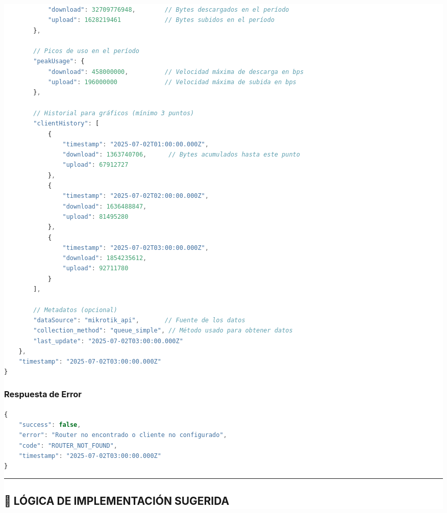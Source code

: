 ```javascript
            "download": 32709776948,        // Bytes descargados en el período
            "upload": 1628219461            // Bytes subidos en el período
        },
        
        // Picos de uso en el período
        "peakUsage": {
            "download": 458000000,          // Velocidad máxima de descarga en bps
            "upload": 196000000             // Velocidad máxima de subida en bps
        },
        
        // Historial para gráficos (mínimo 3 puntos)
        "clientHistory": [
            {
                "timestamp": "2025-07-02T01:00:00.000Z",
                "download": 1363740706,      // Bytes acumulados hasta este punto
                "upload": 67912727
            },
            {
                "timestamp": "2025-07-02T02:00:00.000Z", 
                "download": 1636488847,
                "upload": 81495280
            },
            {
                "timestamp": "2025-07-02T03:00:00.000Z",
                "download": 1854235612,
                "upload": 92711780
            }
        ],
        
        // Metadatos (opcional)
        "dataSource": "mikrotik_api",       // Fuente de los datos
        "collection_method": "queue_simple", // Método usado para obtener datos
        "last_update": "2025-07-02T03:00:00.000Z"
    },
    "timestamp": "2025-07-02T03:00:00.000Z"
}
```

### **Respuesta de Error**
```javascript
{
    "success": false,
    "error": "Router no encontrado o cliente no configurado",
    "code": "ROUTER_NOT_FOUND",
    "timestamp": "2025-07-02T03:00:00.000Z"
}
```

---

## 🔧 LÓGICA DE IMPLEMENTACIÓN SUGERIDA
